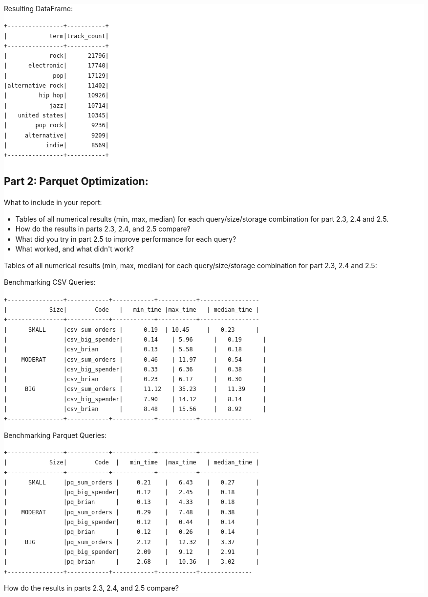 Resulting DataFrame:
```
+----------------+-----------+
|            term|track_count|
+----------------+-----------+
|            rock|      21796|
|      electronic|      17740|
|             pop|      17129|
|alternative rock|      11402|
|         hip hop|      10926|
|            jazz|      10714|
|   united states|      10345|
|        pop rock|       9236|
|     alternative|       9209|
|           indie|       8569|
+----------------+-----------+
```
## Part 2: Parquet Optimization:

What to include in your report:
  - Tables of all numerical results (min, max, median) for each query/size/storage combination for part 2.3, 2.4 and 2.5.
  - How do the results in parts 2.3, 2.4, and 2.5 compare?
  - What did you try in part 2.5 to improve performance for each query?
  - What worked, and what didn't work?

Tables of all numerical results (min, max, median) for each query/size/storage combination for part 2.3, 2.4 and 2.5:

Benchmarking CSV Queries:
```
+----------------+------------+------------+-----------+-----------------
|            Size|        Code   |   min_time |max_time   | median_time |
+----------------+------------+------------+-----------+-----------------
|      SMALL     |csv_sum_orders |      0.19  | 10.45     |   0.23      |
|                |csv_big_spender|      0.14	| 5.96      |   0.19      |
|                |csv_brian      |      0.13	| 5.58      |   0.18      |
|    MODERAT     |csv_sum_orders |      0.46	| 11.97     |   0.54      |
|                |csv_big_spender|      0.33	| 6.36      |   0.38      |
|                |csv_brian      |      0.23	| 6.17      |   0.30      |
|     BIG        |csv_sum_orders |      11.12	| 35.23     |   11.39     |
|                |csv_big_spender|      7.90	| 14.12     |   8.14      |
|                |csv_brian      |      8.48	| 15.56     |   8.92      |
+----------------+------------+------------+-----------+---------------

```
Benchmarking Parquet Queries:
```
+----------------+------------+------------+-----------+-----------------
|            Size|        Code  |   min_time  |max_time   | median_time |
+----------------+------------+------------+-----------+-----------------
|      SMALL     |pq_sum_orders |     0.21    |   6.43    |   0.27      |
|                |pq_big_spender|     0.12    |   2.45    |   0.18      |
|                |pq_brian      |     0.13    |   4.33    |   0.18      |
|    MODERAT     |pq_sum_orders |     0.29    |   7.48    |   0.38      |
|                |pq_big_spender|     0.12    |   0.44    |   0.14      |
|                |pq_brian      |     0.12    |   0.26    |   0.14      |
|     BIG        |pq_sum_orders |     2.12    |   12.32   |   3.37      |
|                |pq_big_spender|     2.09    |   9.12    |   2.91      |
|                |pq_brian      |     2.68    |   10.36   |   3.02      |
+----------------+------------+------------+-----------+---------------

```
How do the results in parts 2.3, 2.4, and 2.5 compare?
